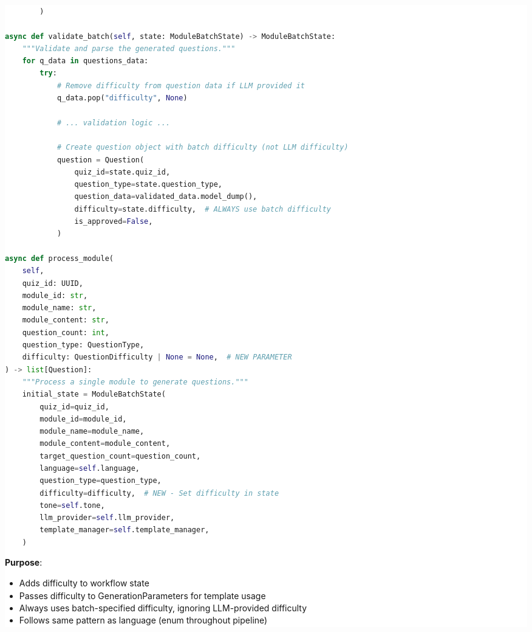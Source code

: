 ```python
        )

async def validate_batch(self, state: ModuleBatchState) -> ModuleBatchState:
    """Validate and parse the generated questions."""
    for q_data in questions_data:
        try:
            # Remove difficulty from question data if LLM provided it
            q_data.pop("difficulty", None)

            # ... validation logic ...

            # Create question object with batch difficulty (not LLM difficulty)
            question = Question(
                quiz_id=state.quiz_id,
                question_type=state.question_type,
                question_data=validated_data.model_dump(),
                difficulty=state.difficulty,  # ALWAYS use batch difficulty
                is_approved=False,
            )

async def process_module(
    self,
    quiz_id: UUID,
    module_id: str,
    module_name: str,
    module_content: str,
    question_count: int,
    question_type: QuestionType,
    difficulty: QuestionDifficulty | None = None,  # NEW PARAMETER
) -> list[Question]:
    """Process a single module to generate questions."""
    initial_state = ModuleBatchState(
        quiz_id=quiz_id,
        module_id=module_id,
        module_name=module_name,
        module_content=module_content,
        target_question_count=question_count,
        language=self.language,
        question_type=question_type,
        difficulty=difficulty,  # NEW - Set difficulty in state
        tone=self.tone,
        llm_provider=self.llm_provider,
        template_manager=self.template_manager,
    )
```

**Purpose**:

- Adds difficulty to workflow state
- Passes difficulty to GenerationParameters for template usage
- Always uses batch-specified difficulty, ignoring LLM-provided difficulty
- Follows same pattern as language (enum throughout pipeline)
